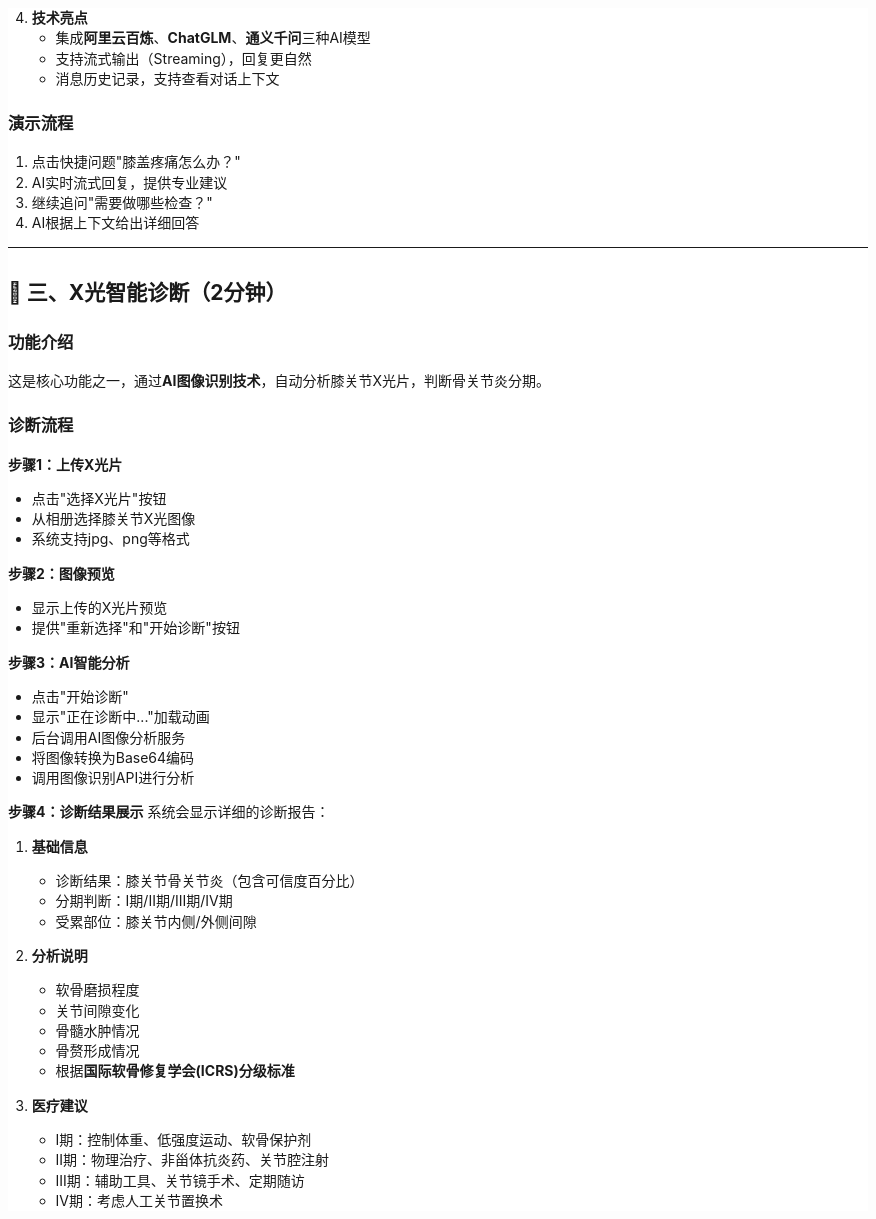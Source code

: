 4. **技术亮点**
   - 集成**阿里云百炼**、**ChatGLM**、**通义千问**三种AI模型
   - 支持流式输出（Streaming），回复更自然
   - 消息历史记录，支持查看对话上下文

### 演示流程
1. 点击快捷问题"膝盖疼痛怎么办？"
2. AI实时流式回复，提供专业建议
3. 继续追问"需要做哪些检查？"
4. AI根据上下文给出详细回答

---

## 🔬 三、X光智能诊断（2分钟）

### 功能介绍
这是核心功能之一，通过**AI图像识别技术**，自动分析膝关节X光片，判断骨关节炎分期。

### 诊断流程

**步骤1：上传X光片**
- 点击"选择X光片"按钮
- 从相册选择膝关节X光图像
- 系统支持jpg、png等格式

**步骤2：图像预览**
- 显示上传的X光片预览
- 提供"重新选择"和"开始诊断"按钮

**步骤3：AI智能分析**
- 点击"开始诊断"
- 显示"正在诊断中..."加载动画
- 后台调用AI图像分析服务
- 将图像转换为Base64编码
- 调用图像识别API进行分析

**步骤4：诊断结果展示**
系统会显示详细的诊断报告：

1. **基础信息**
   - 诊断结果：膝关节骨关节炎（包含可信度百分比）
   - 分期判断：I期/II期/III期/IV期
   - 受累部位：膝关节内侧/外侧间隙

2. **分析说明**
   - 软骨磨损程度
   - 关节间隙变化
   - 骨髓水肿情况
   - 骨赘形成情况
   - 根据**国际软骨修复学会(ICRS)分级标准**

3. **医疗建议**
   - I期：控制体重、低强度运动、软骨保护剂
   - II期：物理治疗、非甾体抗炎药、关节腔注射
   - III期：辅助工具、关节镜手术、定期随访
   - IV期：考虑人工关节置换术
